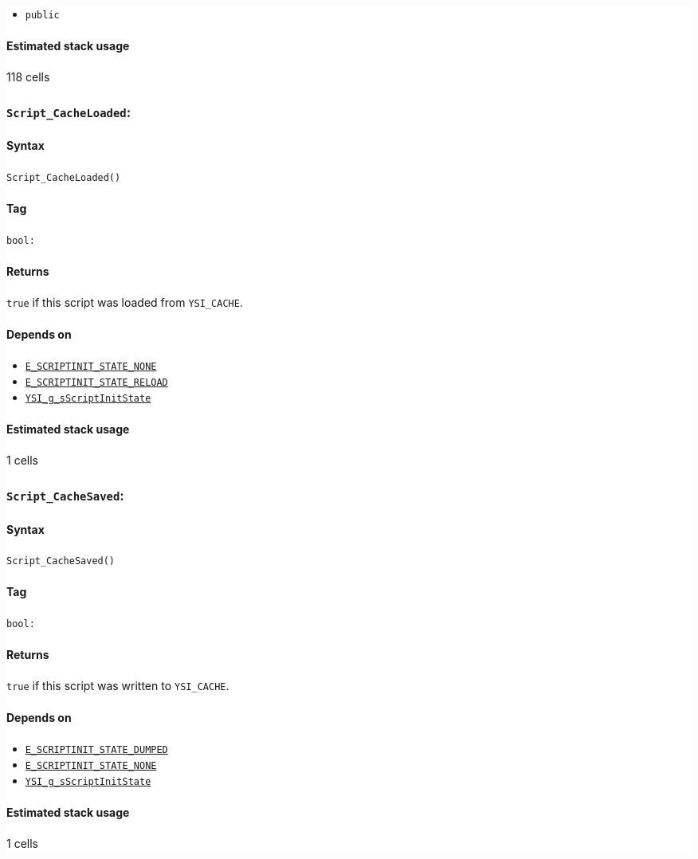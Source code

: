 * `public`
#### Estimated stack usage
118 cells



### `Script_CacheLoaded`:


#### Syntax


```pawn
Script_CacheLoaded()
```

#### Tag
`bool:`


#### Returns
`true` if this script was loaded from `YSI_CACHE`.


#### Depends on
* [`E_SCRIPTINIT_STATE_NONE`](#E_SCRIPTINIT_STATE_NONE)
* [`E_SCRIPTINIT_STATE_RELOAD`](#E_SCRIPTINIT_STATE_RELOAD)
* [`YSI_g_sScriptInitState`](#YSI_g_sScriptInitState)
#### Estimated stack usage
1 cells



### `Script_CacheSaved`:


#### Syntax


```pawn
Script_CacheSaved()
```

#### Tag
`bool:`


#### Returns
`true` if this script was written to `YSI_CACHE`.


#### Depends on
* [`E_SCRIPTINIT_STATE_DUMPED`](#E_SCRIPTINIT_STATE_DUMPED)
* [`E_SCRIPTINIT_STATE_NONE`](#E_SCRIPTINIT_STATE_NONE)
* [`YSI_g_sScriptInitState`](#YSI_g_sScriptInitState)
#### Estimated stack usage
1 cells
